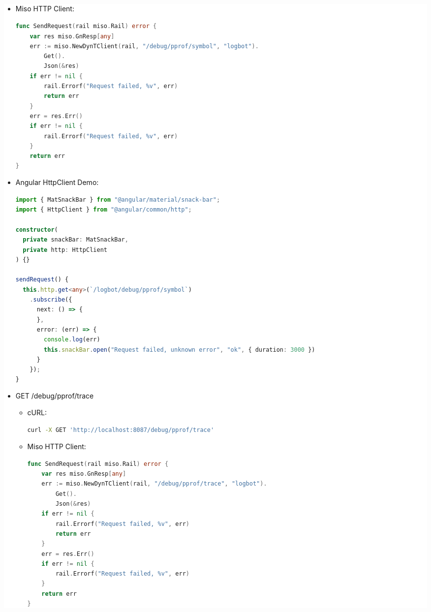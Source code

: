   - Miso HTTP Client:
    ```go
    func SendRequest(rail miso.Rail) error {
    	var res miso.GnResp[any]
    	err := miso.NewDynTClient(rail, "/debug/pprof/symbol", "logbot").
    		Get().
    		Json(&res)
    	if err != nil {
    		rail.Errorf("Request failed, %v", err)
    		return err
    	}
    	err = res.Err()
    	if err != nil {
    		rail.Errorf("Request failed, %v", err)
    	}
    	return err
    }
    ```

  - Angular HttpClient Demo:
    ```ts
    import { MatSnackBar } from "@angular/material/snack-bar";
    import { HttpClient } from "@angular/common/http";

    constructor(
      private snackBar: MatSnackBar,
      private http: HttpClient
    ) {}

    sendRequest() {
      this.http.get<any>(`/logbot/debug/pprof/symbol`)
        .subscribe({
          next: () => {
          },
          error: (err) => {
            console.log(err)
            this.snackBar.open("Request failed, unknown error", "ok", { duration: 3000 })
          }
        });
    }
    ```

- GET /debug/pprof/trace
  - cURL:
    ```sh
    curl -X GET 'http://localhost:8087/debug/pprof/trace'
    ```

  - Miso HTTP Client:
    ```go
    func SendRequest(rail miso.Rail) error {
    	var res miso.GnResp[any]
    	err := miso.NewDynTClient(rail, "/debug/pprof/trace", "logbot").
    		Get().
    		Json(&res)
    	if err != nil {
    		rail.Errorf("Request failed, %v", err)
    		return err
    	}
    	err = res.Err()
    	if err != nil {
    		rail.Errorf("Request failed, %v", err)
    	}
    	return err
    }
    ```
